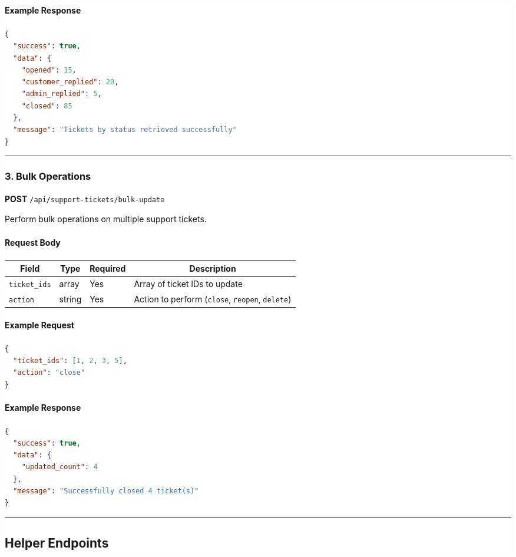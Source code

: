 #### Example Response
```json
{
  "success": true,
  "data": {
    "opened": 15,
    "customer_replied": 20,
    "admin_replied": 5,
    "closed": 85
  },
  "message": "Tickets by status retrieved successfully"
}
```

---

### 3. Bulk Operations

**POST** `/api/support-tickets/bulk-update`

Perform bulk operations on multiple support tickets.

#### Request Body

| Field | Type | Required | Description |
|-------|------|----------|-------------|
| `ticket_ids` | array | Yes | Array of ticket IDs to update |
| `action` | string | Yes | Action to perform (`close`, `reopen`, `delete`) |

#### Example Request
```json
{
  "ticket_ids": [1, 2, 3, 5],
  "action": "close"
}
```

#### Example Response
```json
{
  "success": true,
  "data": {
    "updated_count": 4
  },
  "message": "Successfully closed 4 ticket(s)"
}
```

---

## Helper Endpoints
